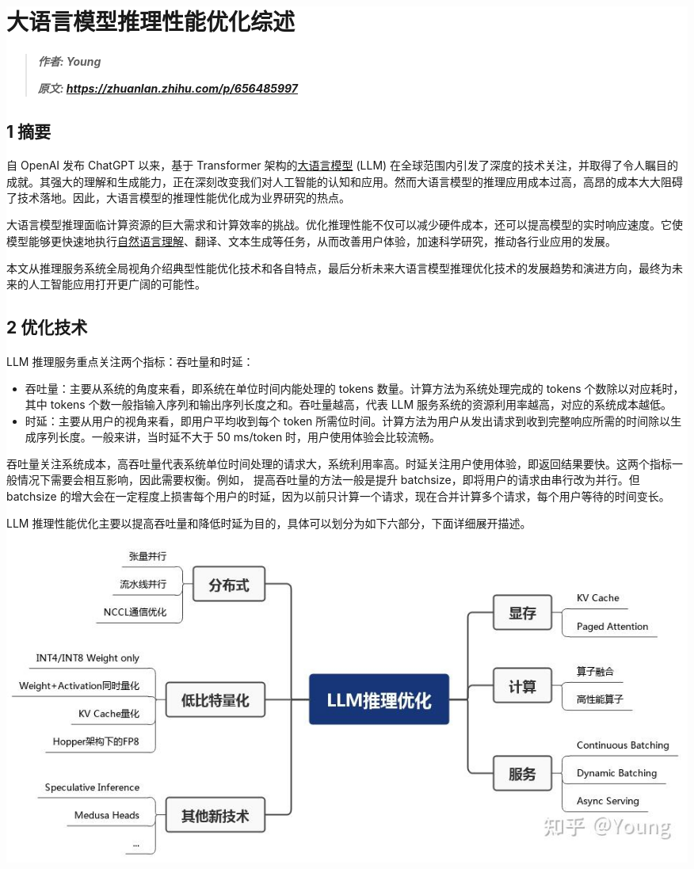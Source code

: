 # 大语言模型推理性能优化综述
> _**作者: Young**_
> 
> _**原文: https://zhuanlan.zhihu.com/p/656485997**_

1 摘要
----

自 OpenAI 发布 ChatGPT 以来，基于 Transformer 架构的[大语言模型](https://zhida.zhihu.com/search?content_id=234014369&content_type=Article&match_order=1&q=%E5%A4%A7%E8%AF%AD%E8%A8%80%E6%A8%A1%E5%9E%8B&zhida_source=entity) (LLM) 在全球范围内引发了深度的技术关注，并取得了令人瞩目的成就。其强大的理解和生成能力，正在深刻改变我们对人工智能的认知和应用。然而大语言模型的推理应用成本过高，高昂的成本大大阻碍了技术落地。因此，大语言模型的推理性能优化成为业界研究的热点。

大语言模型推理面临计算资源的巨大需求和计算效率的挑战。优化推理性能不仅可以减少硬件成本，还可以提高模型的实时响应速度。它使模型能够更快速地执行[自然语言理解](https://zhida.zhihu.com/search?content_id=234014369&content_type=Article&match_order=1&q=%E8%87%AA%E7%84%B6%E8%AF%AD%E8%A8%80%E7%90%86%E8%A7%A3&zhida_source=entity)、翻译、文本生成等任务，从而改善用户体验，加速科学研究，推动各行业应用的发展。

本文从推理服务系统全局视角介绍典型性能优化技术和各自特点，最后分析未来大语言模型推理优化技术的发展趋势和演进方向，最终为未来的人工智能应用打开更广阔的可能性。

2 优化技术
------

LLM 推理服务重点关注两个指标：吞吐量和时延：

*   吞吐量：主要从系统的角度来看，即系统在单位时间内能处理的 tokens 数量。计算方法为系统处理完成的 tokens 个数除以对应耗时，其中 tokens 个数一般指输入序列和输出序列长度之和。吞吐量越高，代表 LLM 服务系统的资源利用率越高，对应的系统成本越低。
*   时延：主要从用户的视角来看，即用户平均收到每个 token 所需位时间。计算方法为用户从发出请求到收到完整响应所需的时间除以生成序列长度。一般来讲，当时延不大于 50 ms/token 时，用户使用体验会比较流畅。

吞吐量关注系统成本，高吞吐量代表系统单位时间处理的请求大，系统利用率高。时延关注用户使用体验，即返回结果要快。这两个指标一般情况下需要会相互影响，因此需要权衡。例如， 提高吞吐量的方法一般是提升 batchsize，即将用户的请求由串行改为并行。但 batchsize 的增大会在一定程度上损害每个用户的时延，因为以前只计算一个请求，现在合并计算多个请求，每个用户等待的时间变长。

LLM 推理性能优化主要以提高吞吐量和降低时延为目的，具体可以划分为如下六部分，下面详细展开描述。

![](5_大语言模型推理性能优化综述_image.jpg)
